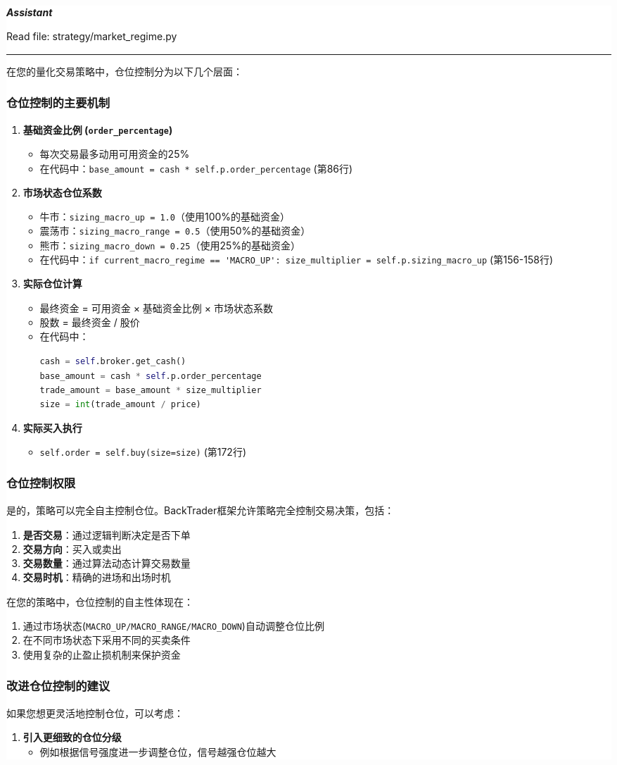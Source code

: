
_**Assistant**_

Read file: strategy/market_regime.py

---

在您的量化交易策略中，仓位控制分为以下几个层面：

### 仓位控制的主要机制

1. **基础资金比例 (`order_percentage`)**
   - 每次交易最多动用可用资金的25%
   - 在代码中：`base_amount = cash * self.p.order_percentage` (第86行)

2. **市场状态仓位系数**
   - 牛市：`sizing_macro_up = 1.0`（使用100%的基础资金）
   - 震荡市：`sizing_macro_range = 0.5`（使用50%的基础资金）
   - 熊市：`sizing_macro_down = 0.25`（使用25%的基础资金）
   - 在代码中：`if current_macro_regime == 'MACRO_UP': size_multiplier = self.p.sizing_macro_up` (第156-158行)

3. **实际仓位计算**
   - 最终资金 = 可用资金 × 基础资金比例 × 市场状态系数
   - 股数 = 最终资金 / 股价
   - 在代码中：
     ```python
     cash = self.broker.get_cash()
     base_amount = cash * self.p.order_percentage
     trade_amount = base_amount * size_multiplier
     size = int(trade_amount / price)
     ```
   
4. **实际买入执行**
   - `self.order = self.buy(size=size)` (第172行)

### 仓位控制权限

是的，策略可以完全自主控制仓位。BackTrader框架允许策略完全控制交易决策，包括：
1. **是否交易**：通过逻辑判断决定是否下单
2. **交易方向**：买入或卖出
3. **交易数量**：通过算法动态计算交易数量
4. **交易时机**：精确的进场和出场时机

在您的策略中，仓位控制的自主性体现在：
1. 通过市场状态(`MACRO_UP/MACRO_RANGE/MACRO_DOWN`)自动调整仓位比例
2. 在不同市场状态下采用不同的买卖条件
3. 使用复杂的止盈止损机制来保护资金

### 改进仓位控制的建议

如果您想更灵活地控制仓位，可以考虑：

1. **引入更细致的仓位分级**
   - 例如根据信号强度进一步调整仓位，信号越强仓位越大
